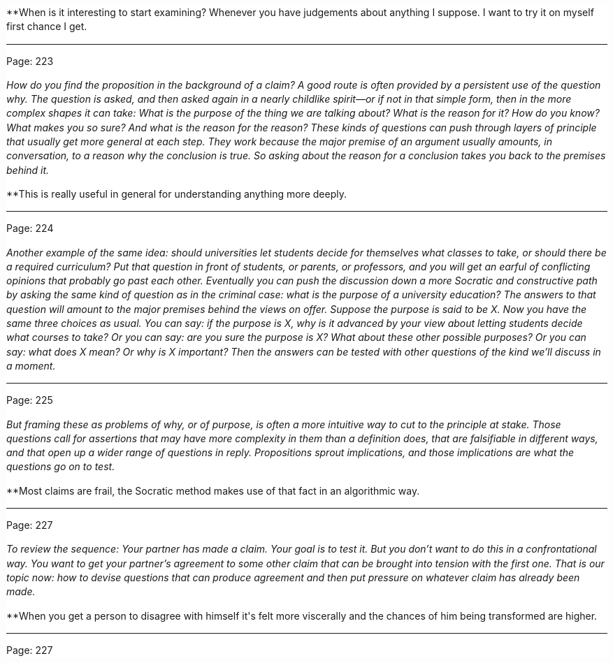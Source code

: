 **When is it interesting to start examining? Whenever you have judgements about anything I suppose. I want to try it on myself first chance I get.

---
Page: 223

*How do you find the proposition in the background of a claim? A good route is often provided by a persistent use of the question why. The question is asked, and then asked again in a nearly childlike spirit—or if not in that simple form, then in the more complex shapes it can take: What is the purpose of the thing we are talking about? What is the reason for it? How do you know? What makes you so sure? And what is the reason for the reason? These kinds of questions can push through layers of principle that usually get more general at each step. They work because the major premise of an argument usually amounts, in conversation, to a reason why the conclusion is true. So asking about the reason for a conclusion takes you back to the premises behind it.*

**This is really useful in general for understanding anything more deeply.

---
Page: 224

*Another example of the same idea: should universities let students decide for themselves what classes to take, or should there be a required curriculum? Put that question in front of students, or parents, or professors, and you will get an earful of conflicting opinions that probably go past each other. Eventually you can push the discussion down a more Socratic and constructive path by asking the same kind of question as in the criminal case: what is the purpose of a university education? The answers to that question will amount to the major premises behind the views on offer.
Suppose the purpose is said to be X. Now you have the same three choices as usual. You can say: if the purpose is X, why is it advanced by your view about letting students decide what courses to take? Or you can say: are you sure the purpose is X? What about these other possible purposes? Or you can say: what does X mean? Or why is X important? Then the answers can be tested with other questions of the kind we’ll discuss in a moment.*


---
Page: 225

*But framing these as problems of why, or of purpose, is often a more intuitive way to cut to the principle at stake. Those questions call for assertions that may have more complexity in them than a definition does, that are falsifiable in different ways, and that open up a wider range of questions in reply. Propositions sprout implications, and those implications are what the questions go on to test.*

**Most claims are frail, the Socratic method makes use of that fact in an algorithmic way. 

---
Page: 227

*To review the sequence: Your partner has made a claim. Your goal is to test it. But you don’t want to do this in a confrontational way. You want to get your partner’s agreement to some other claim that can be brought into tension with the first one. That is our topic now: how to devise questions that can produce agreement and then put pressure on whatever claim has already been made.*

**When you get a person to disagree with himself it's felt more viscerally and the chances of him being transformed are higher. 

---
Page: 227
